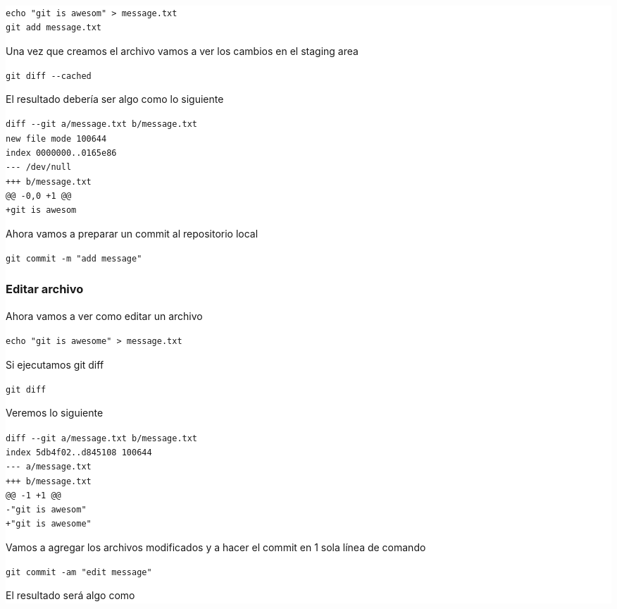 ```
echo "git is awesom" > message.txt
git add message.txt
```

Una vez que creamos el archivo vamos a ver los cambios en el staging area

```
git diff --cached
```

El resultado debería ser algo como lo siguiente
```
diff --git a/message.txt b/message.txt
new file mode 100644
index 0000000..0165e86
--- /dev/null
+++ b/message.txt
@@ -0,0 +1 @@
+git is awesom
```

Ahora vamos a preparar un commit al repositorio local

```
git commit -m "add message"
```

### Editar archivo
Ahora vamos a ver como editar un archivo

```
echo "git is awesome" > message.txt
```

Si ejecutamos git diff 

```
git diff
```

Veremos lo siguiente

```
diff --git a/message.txt b/message.txt
index 5db4f02..d845108 100644
--- a/message.txt
+++ b/message.txt
@@ -1 +1 @@
-"git is awesom"
+"git is awesome"
```

Vamos a agregar los archivos modificados y a hacer el commit en 1 sola línea de comando

```
git commit -am "edit message"
```

El resultado será algo como
